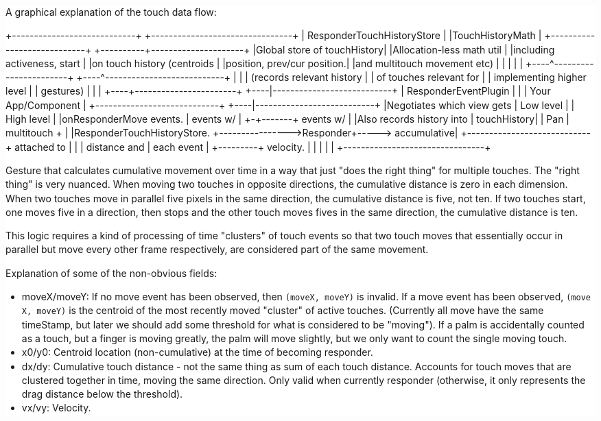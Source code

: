 A graphical explanation of the touch data flow:

\+----------------------------+             +--------------------------------+
| ResponderTouchHistoryStore |             |TouchHistoryMath                |
\+----------------------------+             +----------+---------------------+
|Global store of touchHistory|             |Allocation-less math util       |
|including activeness, start |             |on touch history (centroids     |
|position, prev/cur position.|             |and multitouch movement etc)    |
\|                            \|             \|                                \|
\+----^-----------------------+             +----^---------------------------+
     \|                                          \|
     | (records relevant history                |
     |  of touches relevant for                 |
     |  implementing higher level               |
     |  gestures)                               |
     \|                                          \|
\+----+-----------------------+             +----|---------------------------+
| ResponderEventPlugin       |             |    |   Your App/Component      |
\+----------------------------+             +----|---------------------------+
|Negotiates which view gets  | Low level   |    |             High level    |
|onResponderMove events.     | events w/   |  +-+-------+     events w/     |
|Also records history into   | touchHistory|  |   Pan   |     multitouch +  |
|ResponderTouchHistoryStore. +---------------->Responder+-----> accumulative|
\+----------------------------+ attached to |  |         |     distance and  |
                                each event |  +---------+     velocity.     |
                                           \|                                \|
                                           \|                                \|
                                           \+--------------------------------+

Gesture that calculates cumulative movement over time in a way that just
"does the right thing" for multiple touches. The "right thing" is very
nuanced. When moving two touches in opposite directions, the cumulative
distance is zero in each dimension. When two touches move in parallel five
pixels in the same direction, the cumulative distance is five, not ten. If
two touches start, one moves five in a direction, then stops and the other
touch moves fives in the same direction, the cumulative distance is ten.

This logic requires a kind of processing of time "clusters" of touch events
so that two touch moves that essentially occur in parallel but move every
other frame respectively, are considered part of the same movement.

Explanation of some of the non-obvious fields:

-   moveX/moveY: If no move event has been observed, then `(moveX, moveY)` is
    invalid. If a move event has been observed, `(moveX, moveY)` is the
    centroid of the most recently moved "cluster" of active touches.
    (Currently all move have the same timeStamp, but later we should add some
    threshold for what is considered to be "moving"). If a palm is
    accidentally counted as a touch, but a finger is moving greatly, the palm
    will move slightly, but we only want to count the single moving touch.
-   x0/y0: Centroid location (non-cumulative) at the time of becoming
    responder.
-   dx/dy: Cumulative touch distance - not the same thing as sum of each touch
    distance. Accounts for touch moves that are clustered together in time,
    moving the same direction. Only valid when currently responder (otherwise,
    it only represents the drag distance below the threshold).
-   vx/vy: Velocity.